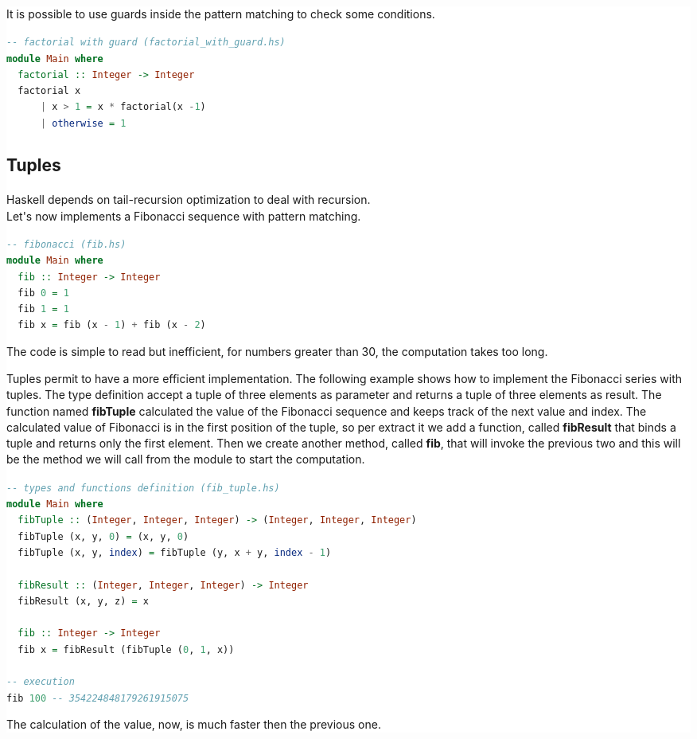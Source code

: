 It is possible to use guards inside the pattern matching to check some conditions.

```haskell
-- factorial with guard (factorial_with_guard.hs)
module Main where
  factorial :: Integer -> Integer
  factorial x
      | x > 1 = x * factorial(x -1)
      | otherwise = 1
```

## Tuples
Haskell depends on tail-recursion optimization to deal with recursion.  
Let's now implements a Fibonacci sequence with pattern matching.

```haskell
-- fibonacci (fib.hs)
module Main where
  fib :: Integer -> Integer
  fib 0 = 1
  fib 1 = 1
  fib x = fib (x - 1) + fib (x - 2)
```

The code is simple to read but inefficient, for numbers greater than 30, the computation takes too long.

Tuples permit to have a more efficient implementation. The following example shows how to implement the Fibonacci series with tuples.
The type definition accept a tuple of three elements as parameter and returns a tuple of three elements as result. The function named **fibTuple** calculated the value of the Fibonacci sequence and keeps track of the next value and index. The calculated value of Fibonacci is in the first position of the tuple, so per extract it we add a function, called **fibResult** that binds a tuple and returns only the first element. Then we create another method, called **fib**, that will invoke the previous two and this will be the method we will call from the module to start the computation.

```haskell
-- types and functions definition (fib_tuple.hs)
module Main where
  fibTuple :: (Integer, Integer, Integer) -> (Integer, Integer, Integer)
  fibTuple (x, y, 0) = (x, y, 0)
  fibTuple (x, y, index) = fibTuple (y, x + y, index - 1)

  fibResult :: (Integer, Integer, Integer) -> Integer
  fibResult (x, y, z) = x

  fib :: Integer -> Integer
  fib x = fibResult (fibTuple (0, 1, x))

-- execution
fib 100 -- 354224848179261915075
```

The calculation of the value, now, is much faster then the previous one.
